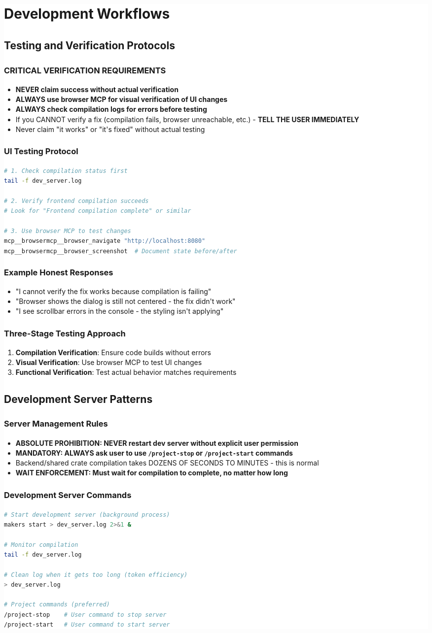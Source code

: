 # Development Workflows

## Testing and Verification Protocols

### CRITICAL VERIFICATION REQUIREMENTS
- **NEVER claim success without actual verification**
- **ALWAYS use browser MCP for visual verification of UI changes**
- **ALWAYS check compilation logs for errors before testing**
- If you CANNOT verify a fix (compilation fails, browser unreachable, etc.) - **TELL THE USER IMMEDIATELY**
- Never claim "it works" or "it's fixed" without actual testing

### UI Testing Protocol
```bash
# 1. Check compilation status first
tail -f dev_server.log

# 2. Verify frontend compilation succeeds
# Look for "Frontend compilation complete" or similar

# 3. Use browser MCP to test changes
mcp__browsermcp__browser_navigate "http://localhost:8080"
mcp__browsermcp__browser_screenshot  # Document state before/after
```

### Example Honest Responses
- "I cannot verify the fix works because compilation is failing"
- "Browser shows the dialog is still not centered - the fix didn't work"
- "I see scrollbar errors in the console - the styling isn't applying"

### Three-Stage Testing Approach
1. **Compilation Verification**: Ensure code builds without errors
2. **Visual Verification**: Use browser MCP to test UI changes
3. **Functional Verification**: Test actual behavior matches requirements

## Development Server Patterns

### Server Management Rules
- **ABSOLUTE PROHIBITION: NEVER restart dev server without explicit user permission**
- **MANDATORY: ALWAYS ask user to use `/project-stop` or `/project-start` commands**
- Backend/shared crate compilation takes DOZENS OF SECONDS TO MINUTES - this is normal
- **WAIT ENFORCEMENT: Must wait for compilation to complete, no matter how long**

### Development Server Commands
```bash
# Start development server (background process)
makers start > dev_server.log 2>&1 &

# Monitor compilation
tail -f dev_server.log

# Clean log when it gets too long (token efficiency)
> dev_server.log

# Project commands (preferred)
/project-stop    # User command to stop server
/project-start   # User command to start server
```
